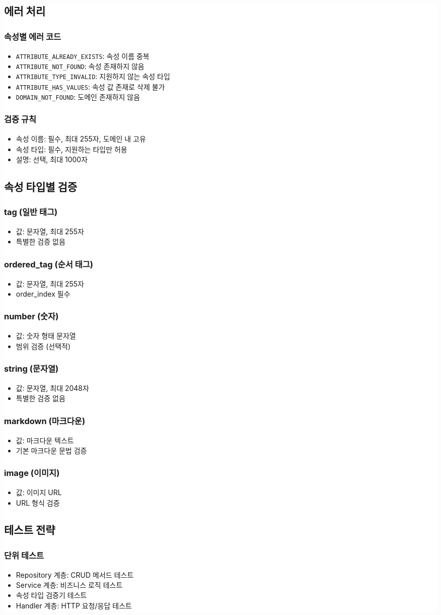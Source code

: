 ## 에러 처리

### 속성별 에러 코드
- `ATTRIBUTE_ALREADY_EXISTS`: 속성 이름 중복
- `ATTRIBUTE_NOT_FOUND`: 속성 존재하지 않음
- `ATTRIBUTE_TYPE_INVALID`: 지원하지 않는 속성 타입
- `ATTRIBUTE_HAS_VALUES`: 속성 값 존재로 삭제 불가
- `DOMAIN_NOT_FOUND`: 도메인 존재하지 않음

### 검증 규칙
- 속성 이름: 필수, 최대 255자, 도메인 내 고유
- 속성 타입: 필수, 지원하는 타입만 허용
- 설명: 선택, 최대 1000자

## 속성 타입별 검증

### tag (일반 태그)
- 값: 문자열, 최대 255자
- 특별한 검증 없음

### ordered_tag (순서 태그)
- 값: 문자열, 최대 255자
- order_index 필수

### number (숫자)
- 값: 숫자 형태 문자열
- 범위 검증 (선택적)

### string (문자열)
- 값: 문자열, 최대 2048자
- 특별한 검증 없음

### markdown (마크다운)
- 값: 마크다운 텍스트
- 기본 마크다운 문법 검증

### image (이미지)
- 값: 이미지 URL
- URL 형식 검증

## 테스트 전략

### 단위 테스트
- Repository 계층: CRUD 메서드 테스트
- Service 계층: 비즈니스 로직 테스트
- 속성 타입 검증기 테스트
- Handler 계층: HTTP 요청/응답 테스트
